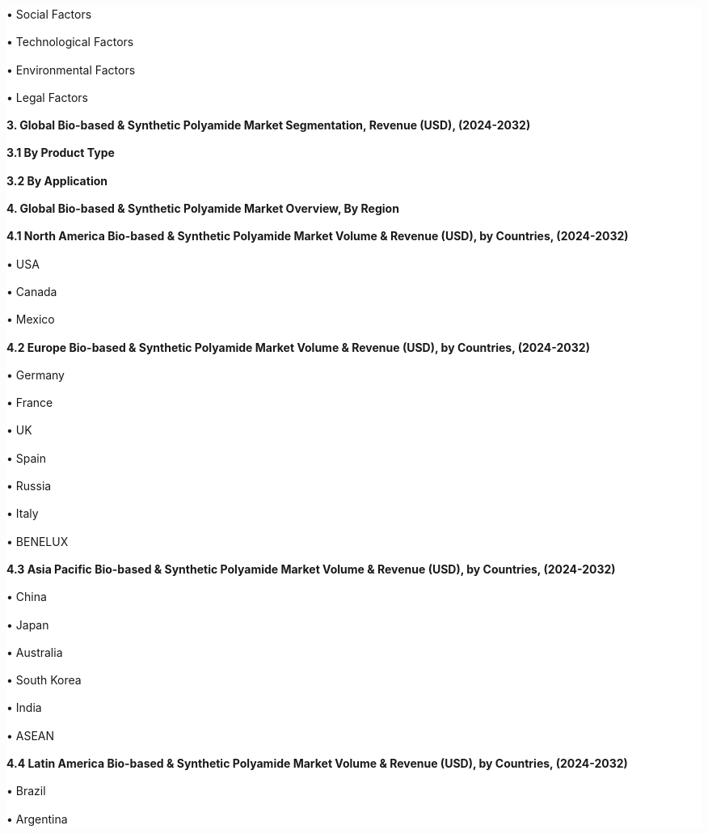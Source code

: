 • Social Factors

• Technological Factors

• Environmental Factors

• Legal Factors

<strong>3. Global Bio-based & Synthetic Polyamide Market Segmentation, Revenue (USD), (2024-2032)</strong>

<strong>3.1 By Product Type</strong>

<strong>3.2 By Application</strong>

<strong>4. Global Bio-based & Synthetic Polyamide Market Overview, By Region</strong>

<strong>4.1 North America Bio-based & Synthetic Polyamide Market Volume &amp; Revenue (USD), by Countries, (2024-2032)</strong>

• USA

• Canada

• Mexico

<strong>4.2 Europe Bio-based & Synthetic Polyamide Market Volume &amp; Revenue (USD), by Countries, (2024-2032)</strong>

• Germany

• France

• UK

• Spain

• Russia

• Italy

• BENELUX

<strong>4.3 Asia Pacific Bio-based & Synthetic Polyamide Market Volume &amp; Revenue (USD), by Countries, (2024-2032)</strong>

• China

• Japan

• Australia

• South Korea

• India

• ASEAN

<strong>4.4 Latin America Bio-based & Synthetic Polyamide Market Volume &amp; Revenue (USD), by Countries, (2024-2032)</strong>

• Brazil

• Argentina
